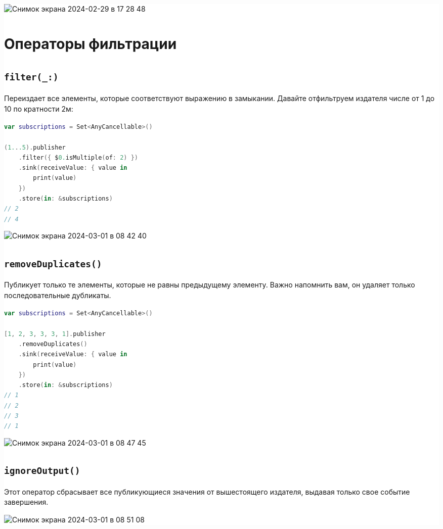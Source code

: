<img width="684" alt="Снимок экрана 2024-02-29 в 17 28 48" src="https://github.com/DenDmitriev/iOS-Interview/assets/65191747/babe5961-5818-41ef-8780-443755cb0f6b">


# Операторы фильтрации

## `filter(_:)`
Переиздает все элементы, которые соответствуют выражению в замыкании.
Давайте отфильтруем издателя числе от 1 до 10 по кратности 2м:
```swift
var subscriptions = Set<AnyCancellable>()

(1...5).publisher
    .filter({ $0.isMultiple(of: 2) })
    .sink(receiveValue: { value in
        print(value)
    })
    .store(in: &subscriptions)
// 2
// 4
```

<img width="690" alt="Снимок экрана 2024-03-01 в 08 42 40" src="https://github.com/DenDmitriev/iOS-Interview/assets/65191747/c374032c-2deb-4aed-aa3f-e789ed45d73d">

## `removeDuplicates()`
Публикует только те элементы, которые не равны предыдущему элементу. Важно напомнить вам, он удаляет только последовательные дубликаты.

```swift
var subscriptions = Set<AnyCancellable>()

[1, 2, 3, 3, 3, 1].publisher
    .removeDuplicates()
    .sink(receiveValue: { value in
        print(value)
    })
    .store(in: &subscriptions)
// 1
// 2
// 3
// 1
```

<img width="734" alt="Снимок экрана 2024-03-01 в 08 47 45" src="https://github.com/DenDmitriev/iOS-Interview/assets/65191747/8cbd8947-81c2-4d63-8d09-c4efe9839058">

## `ignoreOutput()`
Этот оператор сбрасывает все публикующиеся значения от вышестоящего издателя, выдавая только свое событие завершения.

<img width="728" alt="Снимок экрана 2024-03-01 в 08 51 08" src="https://github.com/DenDmitriev/iOS-Interview/assets/65191747/66fef243-ffc1-4e3f-ade3-840f32a2c2d1">
